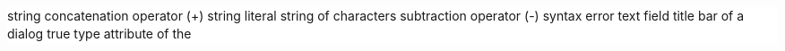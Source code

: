 string concatenation operator (+) string literal string of characters subtraction operator (-) syntax error text field title bar of a dialog true type attribute of the <script> tag type of a variable undefined value of a variable var keyword variable violation of the language rules white-space character whole number window object write method of the document object writeln method of the document object

**Self-Review Exercises 6.1** Fill in the blanks in each of the following statements:

a) begins a single-line comment. b) Every statement should end with a(n) . c) The statement is used to make decisions. d) , , and are known as white space. e) The object displays alert dialogs and prompt dialogs. f) are words that are reserved for use by JavaScript. g) Methods and of the object write XHTML text into an

XHTML document.

**6.2** State whether each of the following is _true_ or _false_. If _false_, explain why. a) Comments cause the computer to print the text after the // on the screen when the pro-

gram is executed. b) JavaScript considers the variables number and NuMbEr to be identical. c) The remainder operator (%) can be used only with numeric operands. d) The arithmetic operators \*, /, %, + and - all have the same level of precedence. e) Method parseInt converts an integer to a string.

**6.3** Write JavaScript statements to accomplish each of the following tasks: a) Declare variables c, thisIsAVariable, q76354 and number. b) Display a dialog asking the user to enter an integer. Show a default value of 0 in the text

field. c) Convert a string to an integer, and store the converted value in variable age. Assume

that the string is stored in stringValue. d) If the variable number is not equal to 7, display "The variable number is not equal to

7" in a message dialog. e) Output a line of XHTML text that will display the message "This is a JavaScript pro-

gram" on one line in the XHTML document.

**228** Chapter 6 JavaScript: Introduction to Scripting

f) Output a line of XHTML text that will display the message "This is a JavaScript pro- gram" on two lines in the XHTML document. Use only one statement.

**6.4** Identify and correct the errors in each of the following statements: a) if ( c < 7 );

window.alert( "c is less than 7" );

b) if ( c => 7 )

window.alert( "c is equal to or greater than 7" );

**6.5** Write a statement (or comment) to accomplish each of the following tasks: a) State that a program will calculate the product of three integers \[_Hint:_ Use text that

helps to document a program.\] b) Declare the variables x, y, z and result. c) Declare the variables xVal, yVal and zVal. d) Prompt the user to enter the first value, read the value from the user and store it in the

variable xVal. e) Prompt the user to enter the second value, read the value from the user and store it in

the variable yVal. f) Prompt the user to enter the third value, read the value from the user and store it in the
